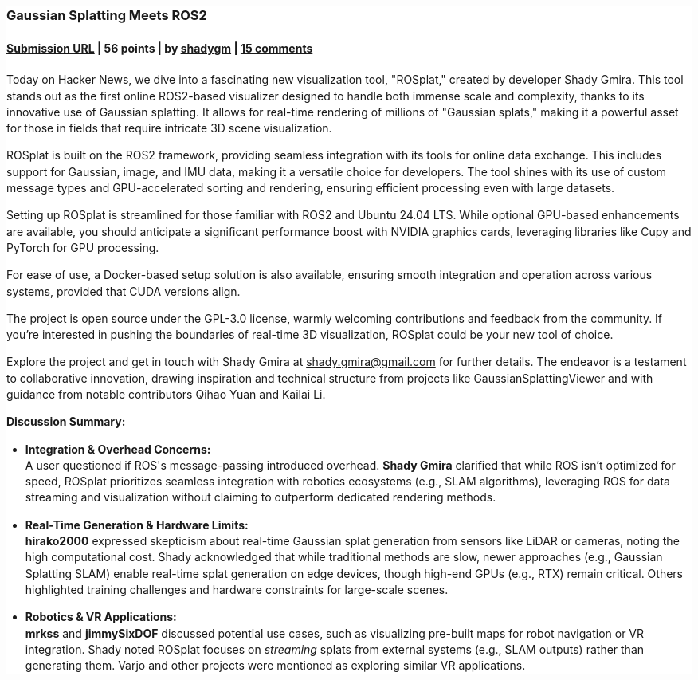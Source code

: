 ### Gaussian Splatting Meets ROS2

#### [Submission URL](https://github.com/shadygm/ROSplat) | 56 points | by [shadygm](https://news.ycombinator.com/user?id=shadygm) | [15 comments](https://news.ycombinator.com/item?id=43831363)

Today on Hacker News, we dive into a fascinating new visualization tool, "ROSplat," created by developer Shady Gmira. This tool stands out as the first online ROS2-based visualizer designed to handle both immense scale and complexity, thanks to its innovative use of Gaussian splatting. It allows for real-time rendering of millions of "Gaussian splats," making it a powerful asset for those in fields that require intricate 3D scene visualization.

ROSplat is built on the ROS2 framework, providing seamless integration with its tools for online data exchange. This includes support for Gaussian, image, and IMU data, making it a versatile choice for developers. The tool shines with its use of custom message types and GPU-accelerated sorting and rendering, ensuring efficient processing even with large datasets.

Setting up ROSplat is streamlined for those familiar with ROS2 and Ubuntu 24.04 LTS. While optional GPU-based enhancements are available, you should anticipate a significant performance boost with NVIDIA graphics cards, leveraging libraries like Cupy and PyTorch for GPU processing.

For ease of use, a Docker-based setup solution is also available, ensuring smooth integration and operation across various systems, provided that CUDA versions align.

The project is open source under the GPL-3.0 license, warmly welcoming contributions and feedback from the community. If you’re interested in pushing the boundaries of real-time 3D visualization, ROSplat could be your new tool of choice.

Explore the project and get in touch with Shady Gmira at shady.gmira@gmail.com for further details. The endeavor is a testament to collaborative innovation, drawing inspiration and technical structure from projects like GaussianSplattingViewer and with guidance from notable contributors Qihao Yuan and Kailai Li.

**Discussion Summary:**

- **Integration & Overhead Concerns:**  
  A user questioned if ROS's message-passing introduced overhead. **Shady Gmira** clarified that while ROS isn’t optimized for speed, ROSplat prioritizes seamless integration with robotics ecosystems (e.g., SLAM algorithms), leveraging ROS for data streaming and visualization without claiming to outperform dedicated rendering methods.

- **Real-Time Generation & Hardware Limits:**  
  **hirako2000** expressed skepticism about real-time Gaussian splat generation from sensors like LiDAR or cameras, noting the high computational cost. Shady acknowledged that while traditional methods are slow, newer approaches (e.g., Gaussian Splatting SLAM) enable real-time splat generation on edge devices, though high-end GPUs (e.g., RTX) remain critical. Others highlighted training challenges and hardware constraints for large-scale scenes.

- **Robotics & VR Applications:**  
  **mrkss** and **jimmySixDOF** discussed potential use cases, such as visualizing pre-built maps for robot navigation or VR integration. Shady noted ROSplat focuses on *streaming* splats from external systems (e.g., SLAM outputs) rather than generating them. Varjo and other projects were mentioned as exploring similar VR applications.
